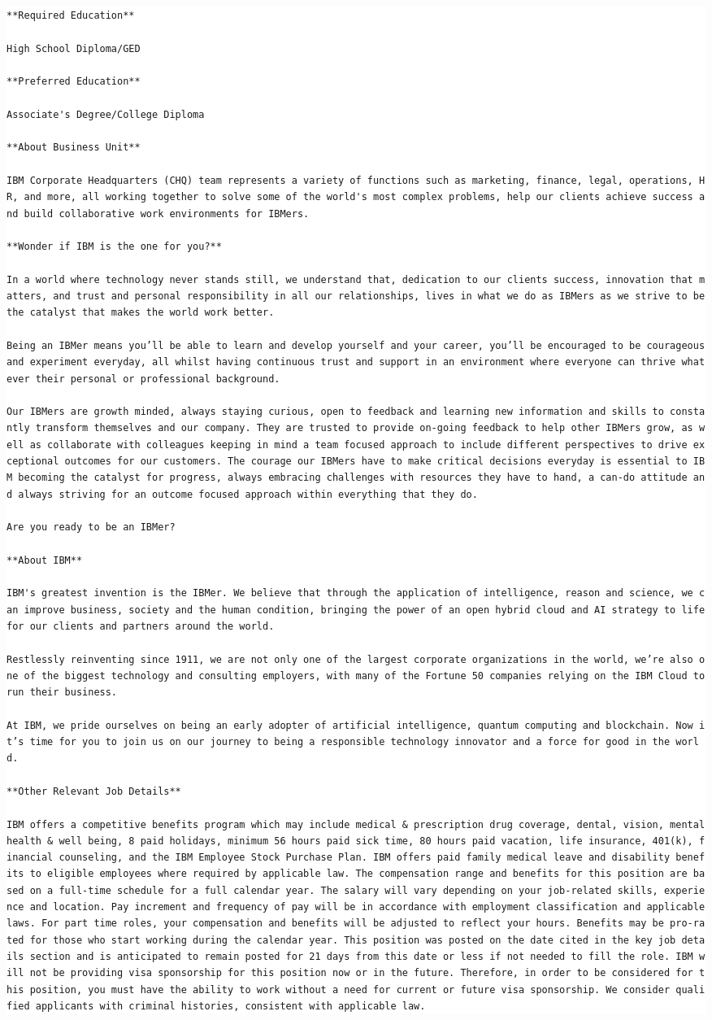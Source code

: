     **Required Education**
    
    High School Diploma/GED
    
    **Preferred Education**
    
    Associate's Degree/College Diploma
    
    **About Business Unit**
    
    IBM Corporate Headquarters (CHQ) team represents a variety of functions such as marketing, finance, legal, operations, HR, and more, all working together to solve some of the world's most complex problems, help our clients achieve success and build collaborative work environments for IBMers.
    
    **Wonder if IBM is the one for you?**
    
    In a world where technology never stands still, we understand that, dedication to our clients success, innovation that matters, and trust and personal responsibility in all our relationships, lives in what we do as IBMers as we strive to be the catalyst that makes the world work better.
    
    Being an IBMer means you’ll be able to learn and develop yourself and your career, you’ll be encouraged to be courageous and experiment everyday, all whilst having continuous trust and support in an environment where everyone can thrive whatever their personal or professional background.
    
    Our IBMers are growth minded, always staying curious, open to feedback and learning new information and skills to constantly transform themselves and our company. They are trusted to provide on-going feedback to help other IBMers grow, as well as collaborate with colleagues keeping in mind a team focused approach to include different perspectives to drive exceptional outcomes for our customers. The courage our IBMers have to make critical decisions everyday is essential to IBM becoming the catalyst for progress, always embracing challenges with resources they have to hand, a can-do attitude and always striving for an outcome focused approach within everything that they do.
    
    Are you ready to be an IBMer?
    
    **About IBM**
    
    IBM's greatest invention is the IBMer. We believe that through the application of intelligence, reason and science, we can improve business, society and the human condition, bringing the power of an open hybrid cloud and AI strategy to life for our clients and partners around the world.
    
    Restlessly reinventing since 1911, we are not only one of the largest corporate organizations in the world, we’re also one of the biggest technology and consulting employers, with many of the Fortune 50 companies relying on the IBM Cloud to run their business.
    
    At IBM, we pride ourselves on being an early adopter of artificial intelligence, quantum computing and blockchain. Now it’s time for you to join us on our journey to being a responsible technology innovator and a force for good in the world.
    
    **Other Relevant Job Details**
    
    IBM offers a competitive benefits program which may include medical & prescription drug coverage, dental, vision, mental health & well being, 8 paid holidays, minimum 56 hours paid sick time, 80 hours paid vacation, life insurance, 401(k), financial counseling, and the IBM Employee Stock Purchase Plan. IBM offers paid family medical leave and disability benefits to eligible employees where required by applicable law. The compensation range and benefits for this position are based on a full-time schedule for a full calendar year. The salary will vary depending on your job-related skills, experience and location. Pay increment and frequency of pay will be in accordance with employment classification and applicable laws. For part time roles, your compensation and benefits will be adjusted to reflect your hours. Benefits may be pro-rated for those who start working during the calendar year. This position was posted on the date cited in the key job details section and is anticipated to remain posted for 21 days from this date or less if not needed to fill the role. IBM will not be providing visa sponsorship for this position now or in the future. Therefore, in order to be considered for this position, you must have the ability to work without a need for current or future visa sponsorship. We consider qualified applicants with criminal histories, consistent with applicable law.
    